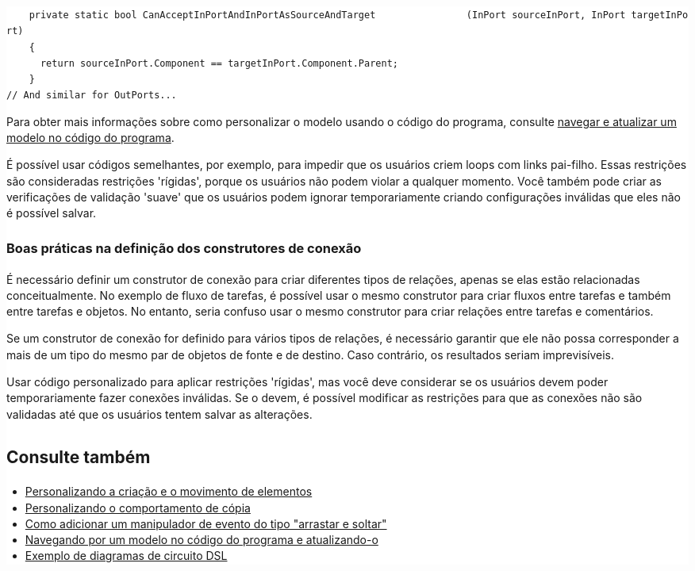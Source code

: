 ```
    private static bool CanAcceptInPortAndInPortAsSourceAndTarget                (InPort sourceInPort, InPort targetInPort)
    {
      return sourceInPort.Component == targetInPort.Component.Parent;
    }
// And similar for OutPorts...
```

 Para obter mais informações sobre como personalizar o modelo usando o código do programa, consulte [navegar e atualizar um modelo no código do programa](../modeling/navigating-and-updating-a-model-in-program-code.md).

 É possível usar códigos semelhantes, por exemplo, para impedir que os usuários criem loops com links pai-filho. Essas restrições são consideradas restrições 'rígidas', porque os usuários não podem violar a qualquer momento. Você também pode criar as verificações de validação 'suave' que os usuários podem ignorar temporariamente criando configurações inválidas que eles não é possível salvar.

### <a name="good-practice-in-defining-connection-builders"></a>Boas práticas na definição dos construtores de conexão
 É necessário definir um construtor de conexão para criar diferentes tipos de relações, apenas se elas estão relacionadas conceitualmente. No exemplo de fluxo de tarefas, é possível usar o mesmo construtor para criar fluxos entre tarefas e também entre tarefas e objetos. No entanto, seria confuso usar o mesmo construtor para criar relações entre tarefas e comentários.

 Se um construtor de conexão for definido para vários tipos de relações, é necessário garantir que ele não possa corresponder a mais de um tipo do mesmo par de objetos de fonte e de destino. Caso contrário, os resultados seriam imprevisíveis.

 Usar código personalizado para aplicar restrições 'rígidas', mas você deve considerar se os usuários devem poder temporariamente fazer conexões inválidas. Se o devem, é possível modificar as restrições para que as conexões não são validadas até que os usuários tentem salvar as alterações.

## <a name="see-also"></a>Consulte também

- [Personalizando a criação e o movimento de elementos](../modeling/customizing-element-creation-and-movement.md)
- [Personalizando o comportamento de cópia](../modeling/customizing-copy-behavior.md)
- [Como adicionar um manipulador de evento do tipo "arrastar e soltar"](../modeling/how-to-add-a-drag-and-drop-handler.md)
- [Navegando por um modelo no código do programa e atualizando-o](../modeling/navigating-and-updating-a-model-in-program-code.md)
- [Exemplo de diagramas de circuito DSL](http://code.msdn.microsoft.com/Visualization-Modeling-SDK-763778e8)